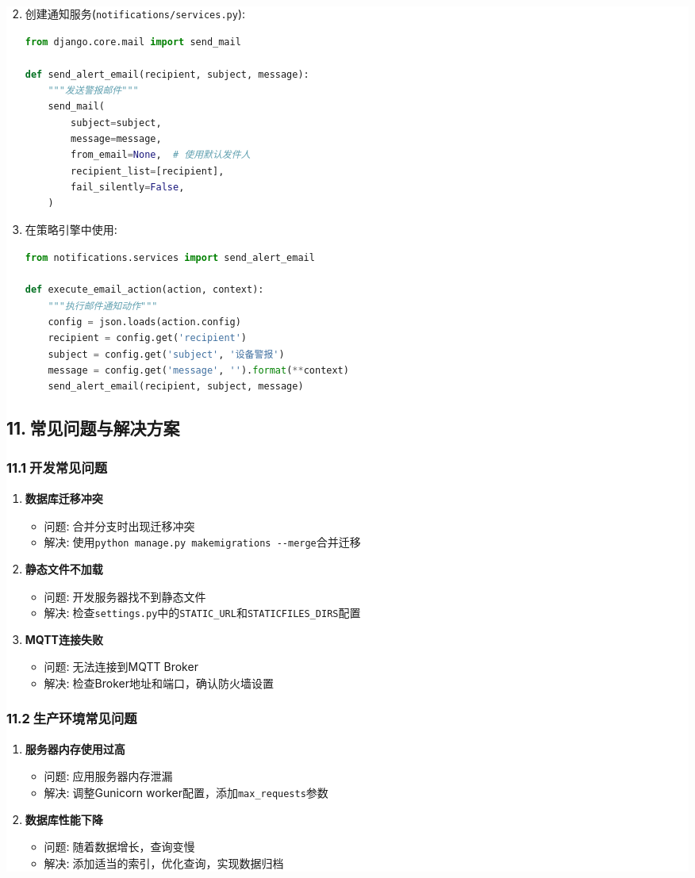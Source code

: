 2. 创建通知服务(`notifications/services.py`):
   ```python
   from django.core.mail import send_mail
   
   def send_alert_email(recipient, subject, message):
       """发送警报邮件"""
       send_mail(
           subject=subject,
           message=message,
           from_email=None,  # 使用默认发件人
           recipient_list=[recipient],
           fail_silently=False,
       )
   ```

3. 在策略引擎中使用:
   ```python
   from notifications.services import send_alert_email
   
   def execute_email_action(action, context):
       """执行邮件通知动作"""
       config = json.loads(action.config)
       recipient = config.get('recipient')
       subject = config.get('subject', '设备警报')
       message = config.get('message', '').format(**context)
       send_alert_email(recipient, subject, message)
   ```

## 11. 常见问题与解决方案

### 11.1 开发常见问题

1. **数据库迁移冲突**
   - 问题: 合并分支时出现迁移冲突
   - 解决: 使用`python manage.py makemigrations --merge`合并迁移

2. **静态文件不加载**
   - 问题: 开发服务器找不到静态文件
   - 解决: 检查`settings.py`中的`STATIC_URL`和`STATICFILES_DIRS`配置

3. **MQTT连接失败**
   - 问题: 无法连接到MQTT Broker
   - 解决: 检查Broker地址和端口，确认防火墙设置

### 11.2 生产环境常见问题

1. **服务器内存使用过高**
   - 问题: 应用服务器内存泄漏
   - 解决: 调整Gunicorn worker配置，添加`max_requests`参数

2. **数据库性能下降**
   - 问题: 随着数据增长，查询变慢
   - 解决: 添加适当的索引，优化查询，实现数据归档
